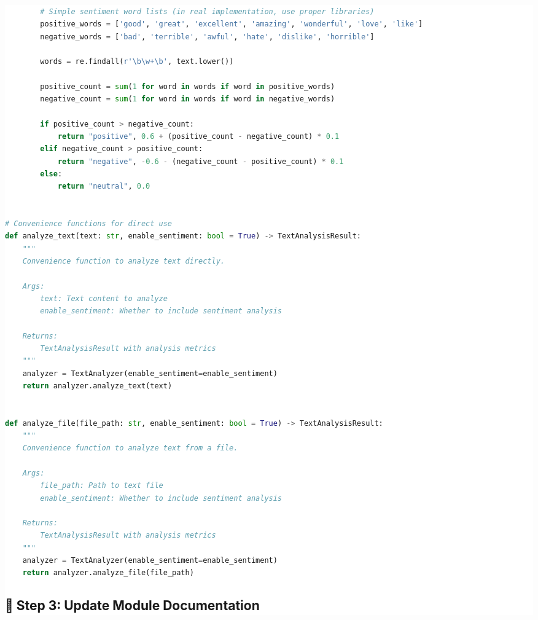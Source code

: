 ```python
        # Simple sentiment word lists (in real implementation, use proper libraries)
        positive_words = ['good', 'great', 'excellent', 'amazing', 'wonderful', 'love', 'like']
        negative_words = ['bad', 'terrible', 'awful', 'hate', 'dislike', 'horrible']
        
        words = re.findall(r'\b\w+\b', text.lower())
        
        positive_count = sum(1 for word in words if word in positive_words)
        negative_count = sum(1 for word in words if word in negative_words)
        
        if positive_count > negative_count:
            return "positive", 0.6 + (positive_count - negative_count) * 0.1
        elif negative_count > positive_count:
            return "negative", -0.6 - (negative_count - positive_count) * 0.1
        else:
            return "neutral", 0.0


# Convenience functions for direct use
def analyze_text(text: str, enable_sentiment: bool = True) -> TextAnalysisResult:
    """
    Convenience function to analyze text directly.
    
    Args:
        text: Text content to analyze
        enable_sentiment: Whether to include sentiment analysis
        
    Returns:
        TextAnalysisResult with analysis metrics
    """
    analyzer = TextAnalyzer(enable_sentiment=enable_sentiment)
    return analyzer.analyze_text(text)


def analyze_file(file_path: str, enable_sentiment: bool = True) -> TextAnalysisResult:
    """
    Convenience function to analyze text from a file.
    
    Args:
        file_path: Path to text file
        enable_sentiment: Whether to include sentiment analysis
        
    Returns:
        TextAnalysisResult with analysis metrics
    """
    analyzer = TextAnalyzer(enable_sentiment=enable_sentiment)
    return analyzer.analyze_file(file_path)
```

## 📝 Step 3: Update Module Documentation
